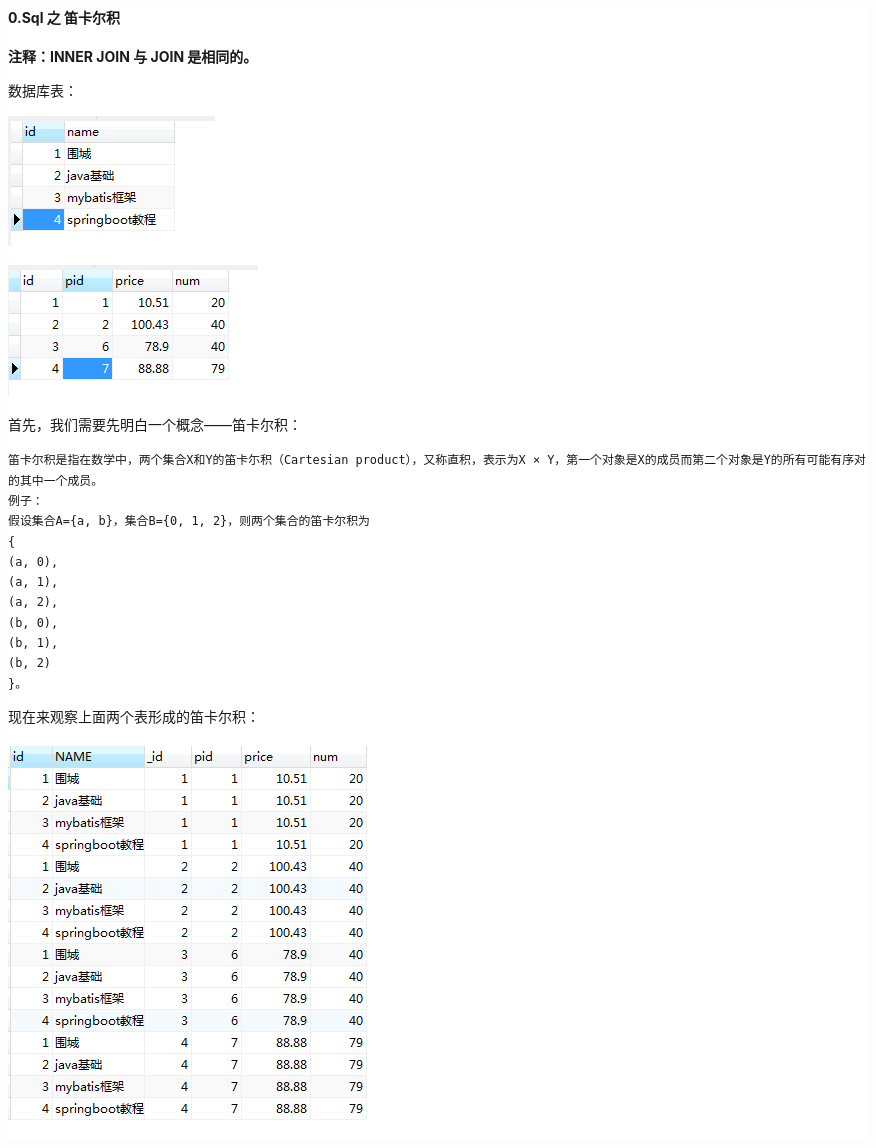 #### 0.Sql 之 笛卡尔积

**注释：INNER JOIN 与 JOIN 是相同的。**

数据库表：

![](./pic_sql/sql000.png)

![](./pic_sql/sql111.png)

首先，我们需要先明白一个概念——笛卡尔积：

```xml
笛卡尔积是指在数学中，两个集合X和Y的笛卡尓积（Cartesian product），又称直积，表示为X × Y，第一个对象是X的成员而第二个对象是Y的所有可能有序对的其中一个成员。
例子：
假设集合A={a, b}，集合B={0, 1, 2}，则两个集合的笛卡尔积为
{
(a, 0),
(a, 1), 
(a, 2), 
(b, 0), 
(b, 1), 
(b, 2)
}。
```

现在来观察上面两个表形成的笛卡尔积：

![](./pic_sql/笛卡尔积.png)
